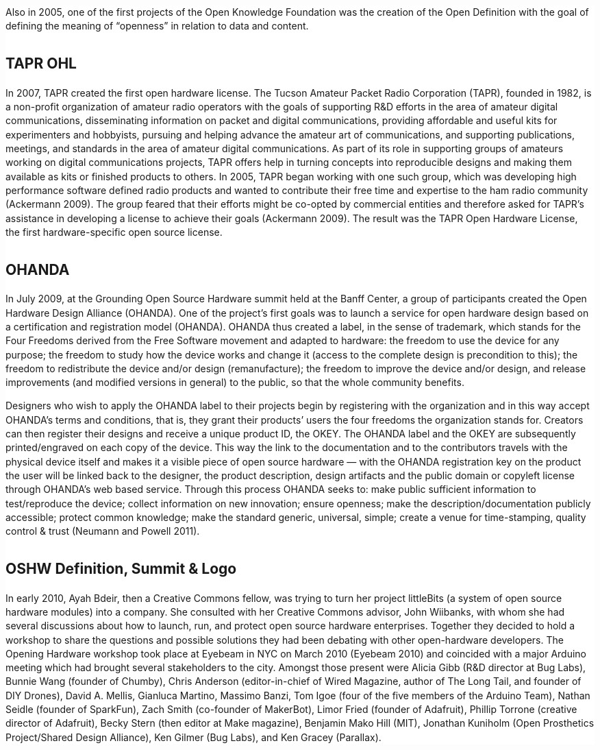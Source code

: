 Also in 2005, one of the first projects of the Open Knowledge Foundation was the creation of the Open Definition with the goal of defining the meaning of “openness” in relation to data and content.


## TAPR OHL
In 2007, TAPR created the first open hardware license. The Tucson Amateur Packet Radio Corporation (TAPR), founded in 1982, is a non-profit organization of amateur radio operators with the goals of supporting R&D efforts in the area of amateur digital communications, disseminating information on packet and digital communications, providing affordable and useful kits for experimenters and hobbyists, pursuing and helping advance the amateur art of communications, and supporting publications, meetings, and standards in the area of amateur digital communications. As part of its role in supporting groups of amateurs working on digital communications projects, TAPR offers help in turning concepts into reproducible designs and making them available as kits or finished products to others. In 2005, TAPR began working with one such group, which was developing high performance software defined radio products and wanted to contribute their free time and expertise to the ham radio community (Ackermann 2009). The group feared that their efforts might be co-opted by commercial entities and therefore asked for TAPR’s assistance in developing a license to achieve their goals (Ackermann 2009)⁠. The result was the TAPR Open Hardware License, the first hardware-specific open source license.


## OHANDA
In July 2009, at the Grounding Open Source Hardware summit held at the Banff Center, a group of participants created the Open Hardware Design Alliance (OHANDA). One of the project’s first goals was to launch a service for open hardware design based on a certification and registration model (OHANDA)⁠. OHANDA thus created a label, in the sense of trademark, which stands for the Four Freedoms derived from the Free Software movement and adapted to hardware: the freedom to use the device for any purpose; the freedom to study how the device works and change it (access to the complete design is precondition to this); the freedom to redistribute the device and/or design (remanufacture); the freedom to improve the device and/or design, and release improvements (and modified versions in general) to the public, so that the whole community benefits.

Designers who wish to apply the OHANDA label to their projects begin by registering with the organization and in this way accept OHANDA’s terms and conditions, that is, they grant their products’ users the four freedoms the organization stands for. Creators can then register their designs and receive a unique product ID, the OKEY. The OHANDA label and the OKEY are subsequently printed/engraved on each copy of the device. This way the link to the documentation and to the contributors travels with the physical device itself and makes it a visible piece of open source hardware — with the OHANDA registration key on the product the user will be linked back to the designer, the product description, design artifacts and the public domain or copyleft license through OHANDA’s web based service. Through this process OHANDA seeks to: make public sufficient information to test/reproduce the device; collect information on new innovation; ensure openness; make the description/documentation publicly accessible; protect common knowledge; make the standard generic, universal, simple; create a venue for time-stamping, quality control & trust (Neumann and Powell 2011)⁠.


## OSHW Definition, Summit & Logo
In early 2010, Ayah Bdeir, then a Creative Commons fellow, was trying to turn her project littleBits (a system of open source hardware modules) into a company. She consulted with her Creative Commons advisor, John Wiibanks, with whom she had several discussions about how to launch, run, and protect open source hardware enterprises. Together they decided to hold a workshop to share the questions and possible solutions they had been debating with other open-hardware developers. The Opening Hardware workshop took place at Eyebeam in NYC on March 2010 (Eyebeam 2010) and coincided with a major Arduino meeting which had brought several stakeholders to the city. Amongst those present were Alicia Gibb (R&D director at Bug Labs), Bunnie Wang (founder of Chumby), Chris Anderson (editor-in-chief of Wired Magazine, author of The Long Tail, and founder of DIY Drones), David A. Mellis, Gianluca Martino, Massimo Banzi, Tom Igoe (four of the five members of the Arduino Team), Nathan Seidle (founder of SparkFun), Zach Smith (co-founder of MakerBot), Limor Fried (founder of Adafruit), Phillip Torrone (creative director of Adafruit), Becky Stern (then editor at Make magazine), Benjamin Mako Hill (MIT), Jonathan Kuniholm (Open Prosthetics Project/Shared Design Alliance), Ken Gilmer (Bug Labs), and Ken Gracey (Parallax).
